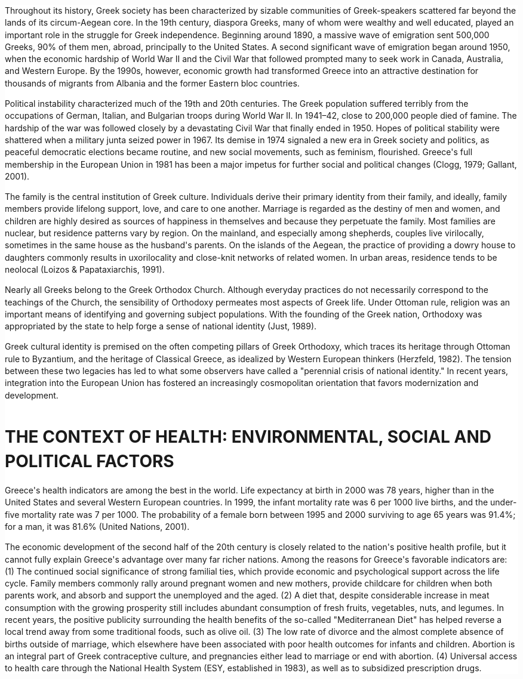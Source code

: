 Throughout its history, Greek society has been characterized by sizable communities of Greek-speakers scattered far beyond the lands of its circum-Aegean core. In the 19th century, diaspora Greeks, many of whom were wealthy and well educated, played an important role in the struggle for Greek independence. Beginning around 1890, a massive wave of emigration sent 500,000 Greeks, 90% of them men, abroad, principally to the United States. A second significant wave of emigration began around 1950, when the economic hardship of World War II and the Civil War that followed prompted many to seek work in Canada, Australia, and Western Europe. By the 1990s, however, economic growth had transformed Greece into an attractive destination for thousands of migrants from Albania and the former Eastern bloc countries.

Political instability characterized much of the 19th and 20th centuries. The Greek population suffered terribly from the occupations of German, Italian, and Bulgarian troops during World War II. In 1941–42, close to 200,000 people died of famine. The hardship of the war was followed closely by a devastating Civil War that finally ended in 1950. Hopes of political stability were shattered when a military junta seized power in 1967. Its demise in 1974 signaled a new era in Greek society and politics, as peaceful democratic elections became routine, and new social movements, such as feminism, flourished. Greece's full membership in the European Union in 1981 has been a major impetus for further social and political changes (Clogg, 1979; Gallant, 2001).

The family is the central institution of Greek culture. Individuals derive their primary identity from their family, and ideally, family members provide lifelong support, love, and care to one another. Marriage is regarded as the destiny of men and women, and children are highly desired as sources of happiness in themselves and because they perpetuate the family. Most families are nuclear, but residence patterns vary by region. On the mainland, and especially among shepherds, couples live virilocally, sometimes in the same house as the husband's parents. On the islands of the Aegean, the practice of providing a dowry house to daughters commonly results in uxorilocality and close-knit networks of related women. In urban areas, residence tends to be neolocal (Loizos & Papataxiarchis, 1991).

Nearly all Greeks belong to the Greek Orthodox Church. Although everyday practices do not necessarily correspond to the teachings of the Church, the sensibility of Orthodoxy permeates most aspects of Greek life. Under Ottoman rule, religion was an important means of identifying and governing subject populations. With the founding of the Greek nation, Orthodoxy was appropriated by the state to help forge a sense of national identity (Just, 1989).

Greek cultural identity is premised on the often competing pillars of Greek Orthodoxy, which traces its heritage through Ottoman rule to Byzantium, and the heritage of Classical Greece, as idealized by Western European thinkers (Herzfeld, 1982). The tension between these two legacies has led to what some observers have called a "perennial crisis of national identity." In recent years, integration into the European Union has fostered an increasingly cosmopolitan orientation that favors modernization and development.

# **THE CONTEXT OF HEALTH: ENVIRONMENTAL, SOCIAL AND POLITICAL FACTORS**

Greece's health indicators are among the best in the world. Life expectancy at birth in 2000 was 78 years, higher than in the United States and several Western European countries. In 1999, the infant mortality rate was 6 per 1000 live births, and the under-five mortality rate was 7 per 1000. The probability of a female born between 1995 and 2000 surviving to age 65 years was 91.4%; for a man, it was 81.6% (United Nations, 2001).

The economic development of the second half of the 20th century is closely related to the nation's positive health profile, but it cannot fully explain Greece's advantage over many far richer nations. Among the reasons for Greece's favorable indicators are: (1) The continued social significance of strong familial ties, which provide economic and psychological support across the life cycle. Family members commonly rally around pregnant women and new mothers, provide childcare for children when both parents work, and absorb and support the unemployed and the aged. (2) A diet that, despite considerable increase in meat consumption with the growing prosperity still includes abundant consumption of fresh fruits, vegetables, nuts, and legumes. In recent years, the positive publicity surrounding the health benefits of the so-called "Mediterranean Diet" has helped reverse a local trend away from some traditional foods, such as olive oil. (3) The low rate of divorce and the almost complete absence of births outside of marriage, which elsewhere have been associated with poor health outcomes for infants and children. Abortion is an integral part of Greek contraceptive culture, and pregnancies either lead to marriage or end with abortion. (4) Universal access to health care through the National Health System (ESY, established in 1983), as well as to subsidized prescription drugs.
